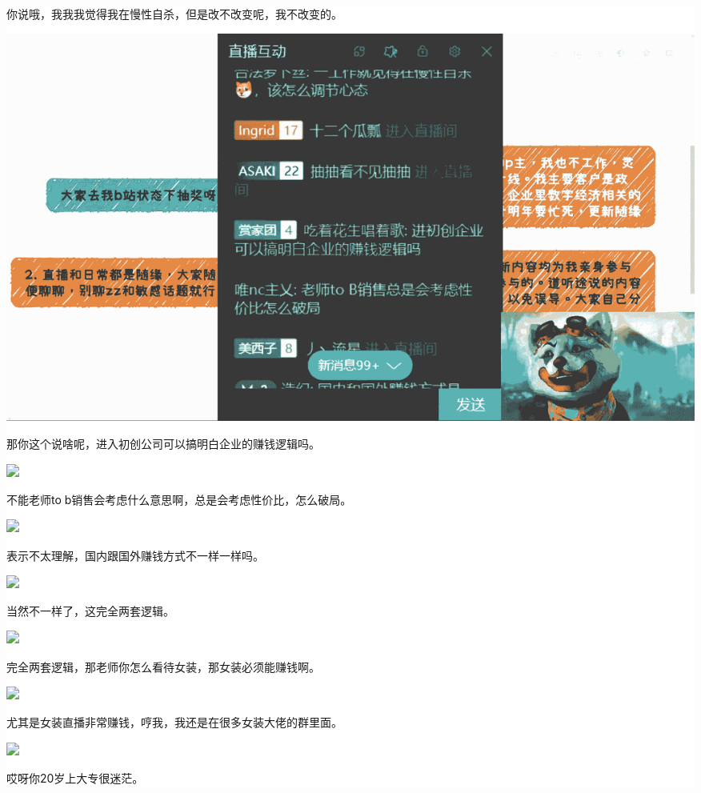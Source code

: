 你说哦，我我我觉得我在慢性自杀，但是改不改变呢，我不改变的。

![](img/2e0be744d9f6f3527d0f82a02ba7e0e7_265.png)

那你这个说啥呢，进入初创公司可以搞明白企业的赚钱逻辑吗。

![](img/2e0be744d9f6f3527d0f82a02ba7e0e7_267.png)

不能老师to b销售会考虑什么意思啊，总是会考虑性价比，怎么破局。

![](img/2e0be744d9f6f3527d0f82a02ba7e0e7_269.png)

表示不太理解，国内跟国外赚钱方式不一样一样吗。

![](img/2e0be744d9f6f3527d0f82a02ba7e0e7_271.png)

当然不一样了，这完全两套逻辑。

![](img/2e0be744d9f6f3527d0f82a02ba7e0e7_273.png)

完全两套逻辑，那老师你怎么看待女装，那女装必须能赚钱啊。

![](img/2e0be744d9f6f3527d0f82a02ba7e0e7_275.png)

尤其是女装直播非常赚钱，哼我，我还是在很多女装大佬的群里面。

![](img/2e0be744d9f6f3527d0f82a02ba7e0e7_277.png)

哎呀你20岁上大专很迷茫。
